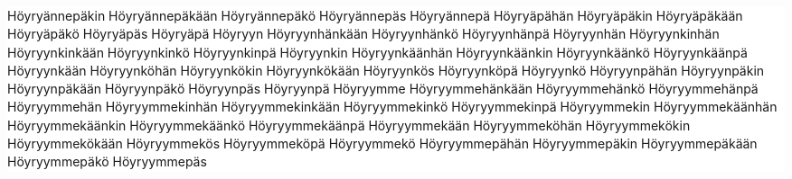 Höyryännepäkin
Höyryännepäkään
Höyryännepäkö
Höyryännepäs
Höyryännepä
Höyryäpähän
Höyryäpäkin
Höyryäpäkään
Höyryäpäkö
Höyryäpäs
Höyryäpä
Höyryyn
Höyryynhänkään
Höyryynhänkö
Höyryynhänpä
Höyryynhän
Höyryynkinhän
Höyryynkinkään
Höyryynkinkö
Höyryynkinpä
Höyryynkin
Höyryynkäänhän
Höyryynkäänkin
Höyryynkäänkö
Höyryynkäänpä
Höyryynkään
Höyryynköhän
Höyryynkökin
Höyryynkökään
Höyryynkös
Höyryynköpä
Höyryynkö
Höyryynpähän
Höyryynpäkin
Höyryynpäkään
Höyryynpäkö
Höyryynpäs
Höyryynpä
Höyryymme
Höyryymmehänkään
Höyryymmehänkö
Höyryymmehänpä
Höyryymmehän
Höyryymmekinhän
Höyryymmekinkään
Höyryymmekinkö
Höyryymmekinpä
Höyryymmekin
Höyryymmekäänhän
Höyryymmekäänkin
Höyryymmekäänkö
Höyryymmekäänpä
Höyryymmekään
Höyryymmeköhän
Höyryymmekökin
Höyryymmekökään
Höyryymmekös
Höyryymmeköpä
Höyryymmekö
Höyryymmepähän
Höyryymmepäkin
Höyryymmepäkään
Höyryymmepäkö
Höyryymmepäs